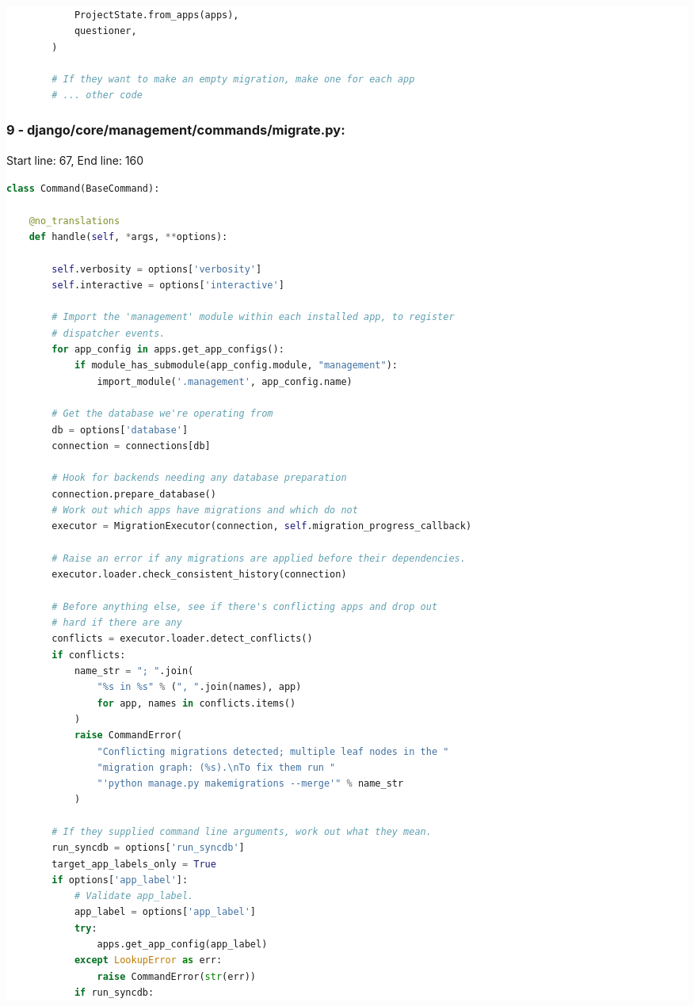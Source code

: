 ```python
            ProjectState.from_apps(apps),
            questioner,
        )

        # If they want to make an empty migration, make one for each app
        # ... other code
```
### 9 - django/core/management/commands/migrate.py:

Start line: 67, End line: 160

```python
class Command(BaseCommand):

    @no_translations
    def handle(self, *args, **options):

        self.verbosity = options['verbosity']
        self.interactive = options['interactive']

        # Import the 'management' module within each installed app, to register
        # dispatcher events.
        for app_config in apps.get_app_configs():
            if module_has_submodule(app_config.module, "management"):
                import_module('.management', app_config.name)

        # Get the database we're operating from
        db = options['database']
        connection = connections[db]

        # Hook for backends needing any database preparation
        connection.prepare_database()
        # Work out which apps have migrations and which do not
        executor = MigrationExecutor(connection, self.migration_progress_callback)

        # Raise an error if any migrations are applied before their dependencies.
        executor.loader.check_consistent_history(connection)

        # Before anything else, see if there's conflicting apps and drop out
        # hard if there are any
        conflicts = executor.loader.detect_conflicts()
        if conflicts:
            name_str = "; ".join(
                "%s in %s" % (", ".join(names), app)
                for app, names in conflicts.items()
            )
            raise CommandError(
                "Conflicting migrations detected; multiple leaf nodes in the "
                "migration graph: (%s).\nTo fix them run "
                "'python manage.py makemigrations --merge'" % name_str
            )

        # If they supplied command line arguments, work out what they mean.
        run_syncdb = options['run_syncdb']
        target_app_labels_only = True
        if options['app_label']:
            # Validate app_label.
            app_label = options['app_label']
            try:
                apps.get_app_config(app_label)
            except LookupError as err:
                raise CommandError(str(err))
            if run_syncdb:
```